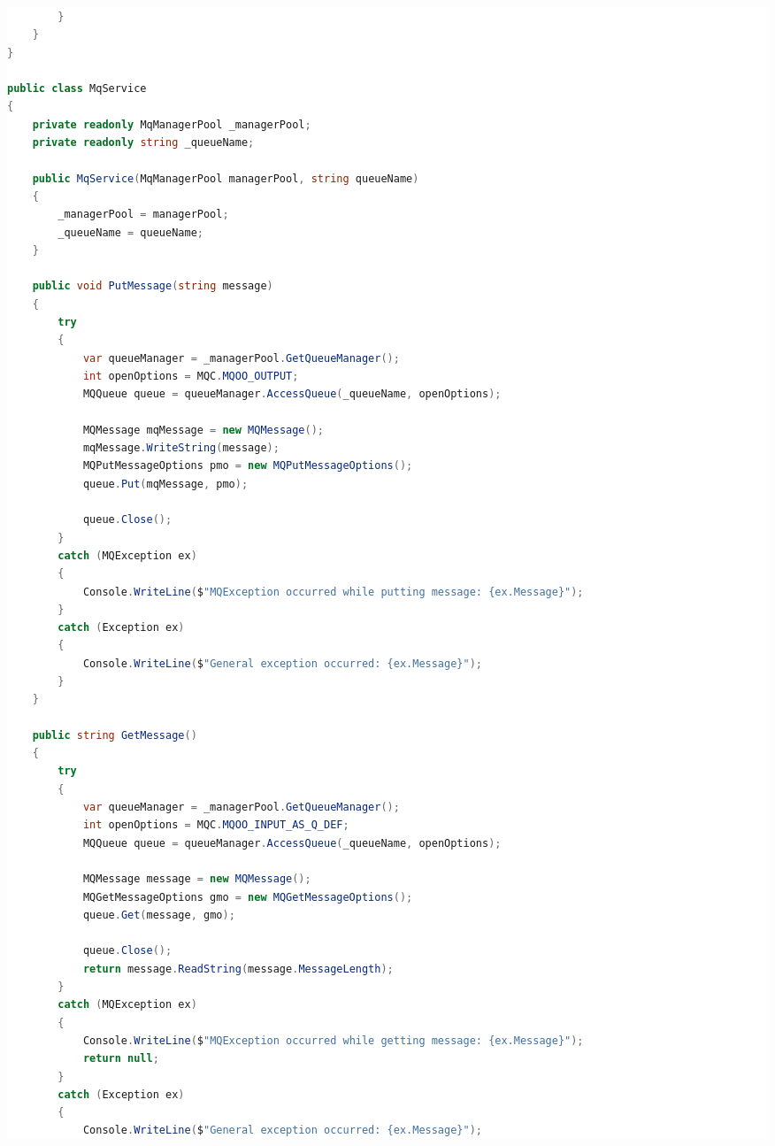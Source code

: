 ```csharp
        }
    }
}

public class MqService
{
    private readonly MqManagerPool _managerPool;
    private readonly string _queueName;

    public MqService(MqManagerPool managerPool, string queueName)
    {
        _managerPool = managerPool;
        _queueName = queueName;
    }

    public void PutMessage(string message)
    {
        try
        {
            var queueManager = _managerPool.GetQueueManager();
            int openOptions = MQC.MQOO_OUTPUT;
            MQQueue queue = queueManager.AccessQueue(_queueName, openOptions);

            MQMessage mqMessage = new MQMessage();
            mqMessage.WriteString(message);
            MQPutMessageOptions pmo = new MQPutMessageOptions();
            queue.Put(mqMessage, pmo);

            queue.Close();
        }
        catch (MQException ex)
        {
            Console.WriteLine($"MQException occurred while putting message: {ex.Message}");
        }
        catch (Exception ex)
        {
            Console.WriteLine($"General exception occurred: {ex.Message}");
        }
    }

    public string GetMessage()
    {
        try
        {
            var queueManager = _managerPool.GetQueueManager();
            int openOptions = MQC.MQOO_INPUT_AS_Q_DEF;
            MQQueue queue = queueManager.AccessQueue(_queueName, openOptions);

            MQMessage message = new MQMessage();
            MQGetMessageOptions gmo = new MQGetMessageOptions();
            queue.Get(message, gmo);

            queue.Close();
            return message.ReadString(message.MessageLength);
        }
        catch (MQException ex)
        {
            Console.WriteLine($"MQException occurred while getting message: {ex.Message}");
            return null;
        }
        catch (Exception ex)
        {
            Console.WriteLine($"General exception occurred: {ex.Message}");
```
